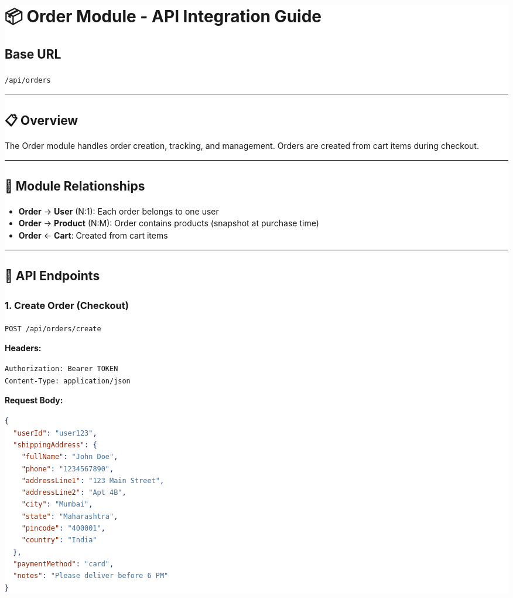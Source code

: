 # 📦 Order Module - API Integration Guide

## Base URL
```
/api/orders
```

---

## 📋 Overview

The Order module handles order creation, tracking, and management. Orders are created from cart items during checkout.

---

## 🔗 Module Relationships

- **Order** → **User** (N:1): Each order belongs to one user
- **Order** → **Product** (N:M): Order contains products (snapshot at purchase time)
- **Order** ← **Cart**: Created from cart items

---

## 🎯 API Endpoints

### 1. Create Order (Checkout)
```http
POST /api/orders/create
```

**Headers:**
```
Authorization: Bearer TOKEN
Content-Type: application/json
```

**Request Body:**
```json
{
  "userId": "user123",
  "shippingAddress": {
    "fullName": "John Doe",
    "phone": "1234567890",
    "addressLine1": "123 Main Street",
    "addressLine2": "Apt 4B",
    "city": "Mumbai",
    "state": "Maharashtra",
    "pincode": "400001",
    "country": "India"
  },
  "paymentMethod": "card",
  "notes": "Please deliver before 6 PM"
}
```
